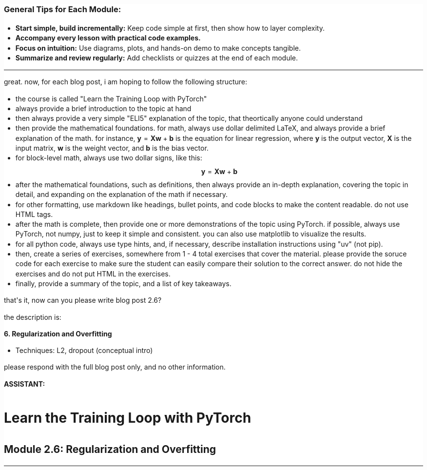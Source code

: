 ### **General Tips for Each Module:**

- **Start simple, build incrementally:** Keep code simple at first, then show how to layer complexity.
- **Accompany every lesson with practical code examples.**
- **Focus on intuition:** Use diagrams, plots, and hands-on demo to make concepts tangible.
- **Summarize and review regularly:** Add checklists or quizzes at the end of each module.

---

great. now, for each blog post, i am hoping to follow the following structure:

- the course is called "Learn the Training Loop with PyTorch"
- always provide a brief introduction to the topic at hand
- then always provide a very simple "ELI5" explanation of the topic, that theortically anyone could understand
- then provide the mathematical foundations. for math, always use dollar delimited LaTeX, and always provide a brief explanation of the math. for instance, $\mathbf{y} = \mathbf{X}\mathbf{w} + \mathbf{b}$ is the equation for linear regression, where $\mathbf{y}$ is the output vector, $\mathbf{X}$ is the input matrix, $\mathbf{w}$ is the weight vector, and $\mathbf{b}$ is the bias vector.
- for block-level math, always use two dollar signs, like this:
  $$
  \mathbf{y} = \mathbf{X}\mathbf{w} + \mathbf{b}
  $$
- after the mathematical foundations, such as definitions, then always provide an in-depth explanation, covering the topic in detail, and expanding on the explanation of the math if necessary.
- for other formatting, use markdown like headings, bullet points, and code blocks to make the content readable. do not use HTML tags.
- after the math is complete, then provide one or more demonstrations of the topic using PyTorch. if possible, always use PyTorch, not numpy, just to keep it simple and consistent. you can also use matplotlib to visualize the results.
- for all python code, always use type hints, and, if necessary, describe installation instructions using "uv" (not pip).
- then, create a series of exercises, somewhere from 1 - 4 total exercises that cover the material. please provide the soruce code for each exercise to make sure the student can easily compare their solution to the correct answer. do not hide the exercises and do not put HTML in the exercises.
- finally, provide a summary of the topic, and a list of key takeaways.

that's it, now can you please write blog post 2.6?

the description is:

**6. Regularization and Overfitting**
   - Techniques: L2, dropout (conceptual intro)

please respond with the full blog post only, and no other information.

**ASSISTANT:**

# Learn the Training Loop with PyTorch  
## Module 2.6: Regularization and Overfitting

---